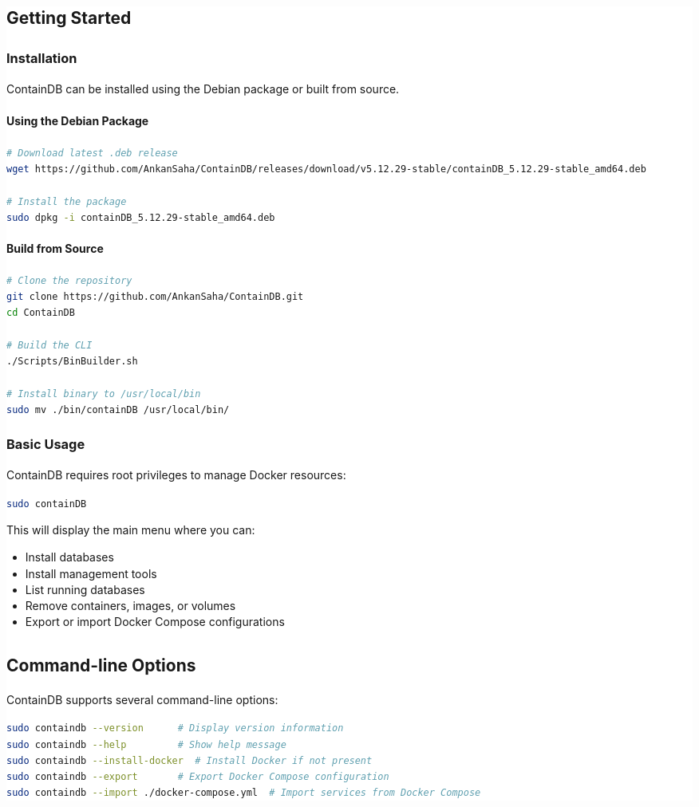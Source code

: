 ## Getting Started

### Installation

ContainDB can be installed using the Debian package or built from source.

#### Using the Debian Package
```bash
# Download latest .deb release
wget https://github.com/AnkanSaha/ContainDB/releases/download/v5.12.29-stable/containDB_5.12.29-stable_amd64.deb

# Install the package
sudo dpkg -i containDB_5.12.29-stable_amd64.deb
```

#### Build from Source
```bash
# Clone the repository
git clone https://github.com/AnkanSaha/ContainDB.git
cd ContainDB

# Build the CLI
./Scripts/BinBuilder.sh

# Install binary to /usr/local/bin
sudo mv ./bin/containDB /usr/local/bin/
```

### Basic Usage

ContainDB requires root privileges to manage Docker resources:

```bash
sudo containDB
```

This will display the main menu where you can:
- Install databases
- Install management tools
- List running databases
- Remove containers, images, or volumes
- Export or import Docker Compose configurations

## Command-line Options

ContainDB supports several command-line options:

```bash
sudo containdb --version      # Display version information
sudo containdb --help         # Show help message
sudo containdb --install-docker  # Install Docker if not present
sudo containdb --export       # Export Docker Compose configuration
sudo containdb --import ./docker-compose.yml  # Import services from Docker Compose
```
